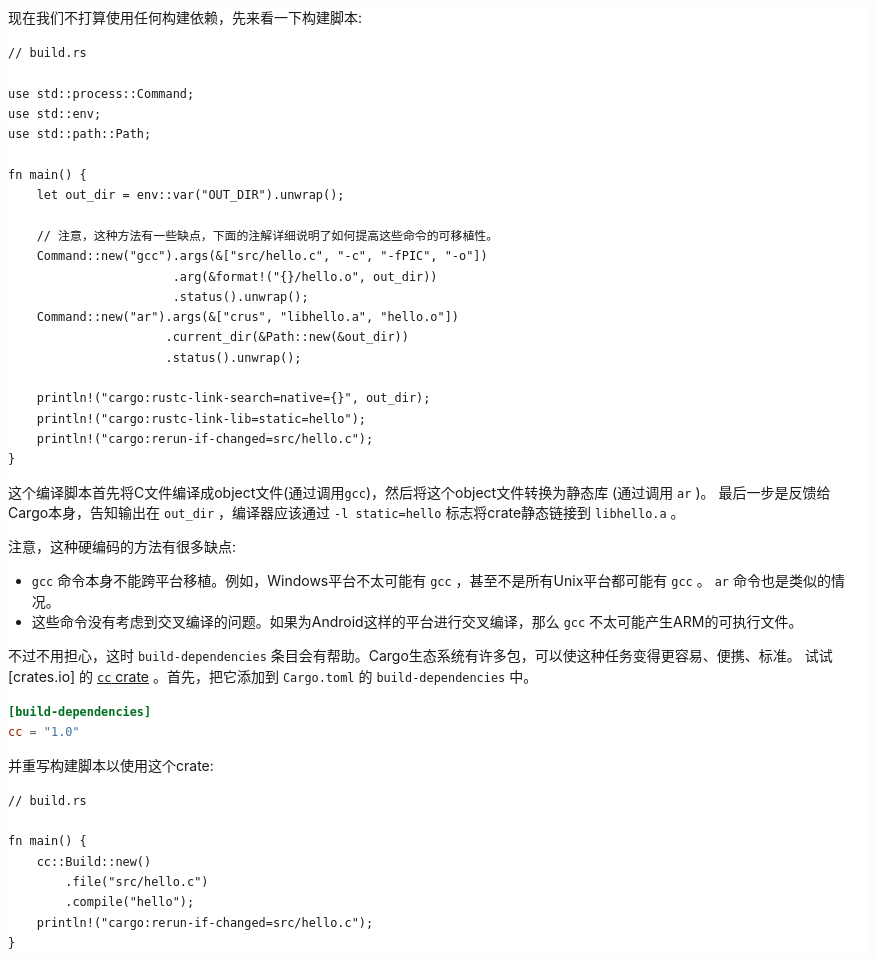 现在我们不打算使用任何构建依赖，先来看一下构建脚本:

```rust,no_run
// build.rs

use std::process::Command;
use std::env;
use std::path::Path;

fn main() {
    let out_dir = env::var("OUT_DIR").unwrap();

    // 注意，这种方法有一些缺点，下面的注解详细说明了如何提高这些命令的可移植性。
    Command::new("gcc").args(&["src/hello.c", "-c", "-fPIC", "-o"])
                       .arg(&format!("{}/hello.o", out_dir))
                       .status().unwrap();
    Command::new("ar").args(&["crus", "libhello.a", "hello.o"])
                      .current_dir(&Path::new(&out_dir))
                      .status().unwrap();

    println!("cargo:rustc-link-search=native={}", out_dir);
    println!("cargo:rustc-link-lib=static=hello");
    println!("cargo:rerun-if-changed=src/hello.c");
}
```

这个编译脚本首先将C文件编译成object文件(通过调用`gcc`)，然后将这个object文件转换为静态库 (通过调用 `ar` )。
最后一步是反馈给Cargo本身，告知输出在 `out_dir` ，编译器应该通过 `-l static=hello` 标志将crate静态链接到 `libhello.a` 。

注意，这种硬编码的方法有很多缺点:

* `gcc` 命令本身不能跨平台移植。例如，Windows平台不太可能有 `gcc` ，甚至不是所有Unix平台都可能有 `gcc` 。 `ar` 命令也是类似的情况。
* 这些命令没有考虑到交叉编译的问题。如果为Android这样的平台进行交叉编译，那么 `gcc` 不太可能产生ARM的可执行文件。

不过不用担心，这时 `build-dependencies` 条目会有帮助。Cargo生态系统有许多包，可以使这种任务变得更容易、便携、标准。
试试 [crates.io] 的 [`cc` crate](https://crates.io/crates/cc) 。首先，把它添加到 `Cargo.toml` 的 `build-dependencies` 中。

```toml
[build-dependencies]
cc = "1.0"
```

并重写构建脚本以使用这个crate:

```rust,ignore
// build.rs

fn main() {
    cc::Build::new()
        .file("src/hello.c")
        .compile("hello");
    println!("cargo:rerun-if-changed=src/hello.c");
}
```


[^†]: 这个列表并不是一种宣传，你需要评估依赖，选择更适合你的项目。
[include-macro]: ../../std/macro.include.html
[concat-macro]: ../../std/macro.concat.html
[env-macro]: ../../std/macro.env.html
[`cc` crate]: https://crates.io/crates/cc
[`libz-sys` crate]: https://crates.io/crates/libz-sys
[`pkg-config` crate]: https://crates.io/crates/pkg-config
[libz-source]: https://github.com/rust-lang/libz-sys
[`cfg` attribute]: ../../reference/conditional-compilation.md#the-cfg-attribute
[`cfg` macro]: ../../std/macro.cfg.html
[`rustc-cfg` 指令]: build-scripts.md#rustc-cfg
[`openssl` crate]: https://crates.io/crates/openssl
[`openssl-sys` crate]: https://crates.io/crates/openssl-sys
[crates.io]: https://crates.io/